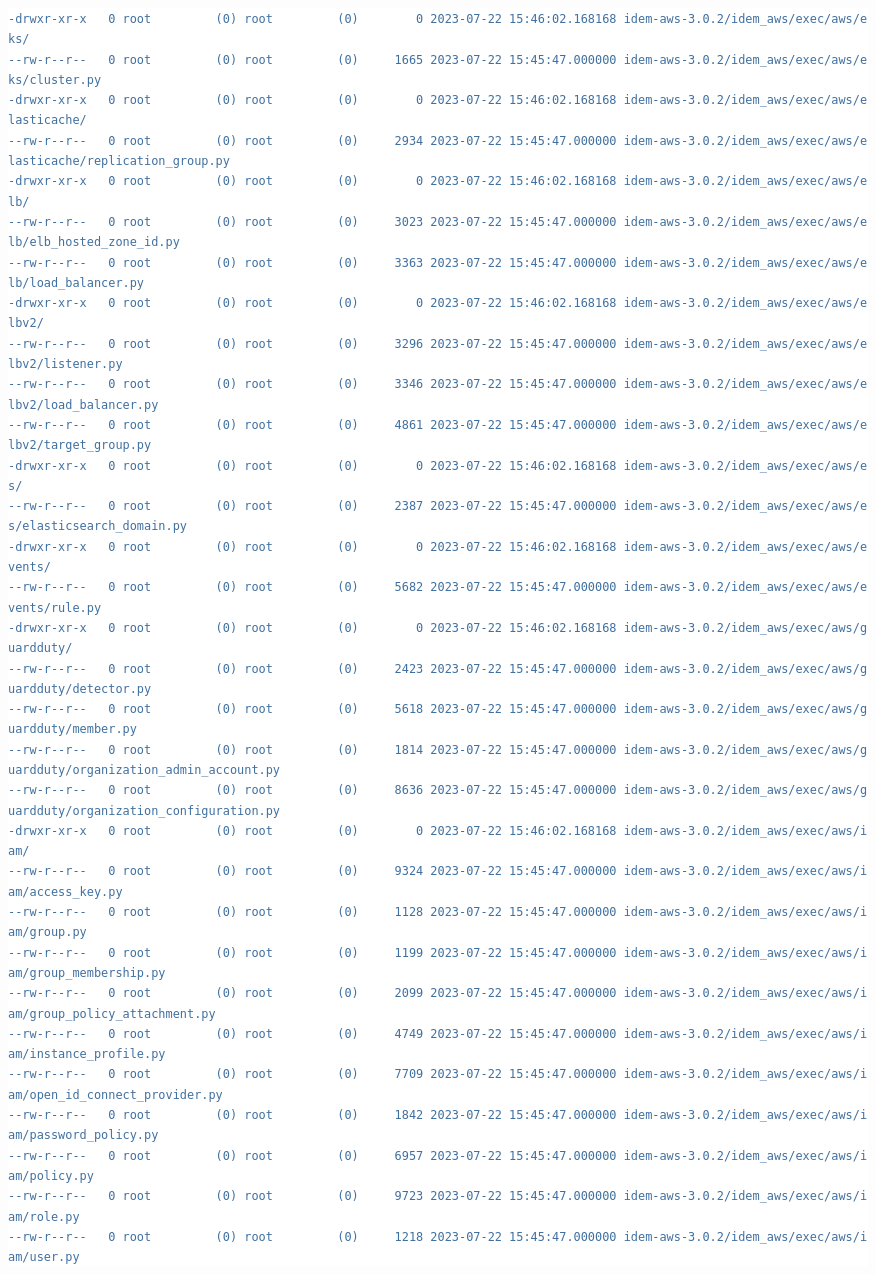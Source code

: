```diff
-drwxr-xr-x   0 root         (0) root         (0)        0 2023-07-22 15:46:02.168168 idem-aws-3.0.2/idem_aws/exec/aws/eks/
--rw-r--r--   0 root         (0) root         (0)     1665 2023-07-22 15:45:47.000000 idem-aws-3.0.2/idem_aws/exec/aws/eks/cluster.py
-drwxr-xr-x   0 root         (0) root         (0)        0 2023-07-22 15:46:02.168168 idem-aws-3.0.2/idem_aws/exec/aws/elasticache/
--rw-r--r--   0 root         (0) root         (0)     2934 2023-07-22 15:45:47.000000 idem-aws-3.0.2/idem_aws/exec/aws/elasticache/replication_group.py
-drwxr-xr-x   0 root         (0) root         (0)        0 2023-07-22 15:46:02.168168 idem-aws-3.0.2/idem_aws/exec/aws/elb/
--rw-r--r--   0 root         (0) root         (0)     3023 2023-07-22 15:45:47.000000 idem-aws-3.0.2/idem_aws/exec/aws/elb/elb_hosted_zone_id.py
--rw-r--r--   0 root         (0) root         (0)     3363 2023-07-22 15:45:47.000000 idem-aws-3.0.2/idem_aws/exec/aws/elb/load_balancer.py
-drwxr-xr-x   0 root         (0) root         (0)        0 2023-07-22 15:46:02.168168 idem-aws-3.0.2/idem_aws/exec/aws/elbv2/
--rw-r--r--   0 root         (0) root         (0)     3296 2023-07-22 15:45:47.000000 idem-aws-3.0.2/idem_aws/exec/aws/elbv2/listener.py
--rw-r--r--   0 root         (0) root         (0)     3346 2023-07-22 15:45:47.000000 idem-aws-3.0.2/idem_aws/exec/aws/elbv2/load_balancer.py
--rw-r--r--   0 root         (0) root         (0)     4861 2023-07-22 15:45:47.000000 idem-aws-3.0.2/idem_aws/exec/aws/elbv2/target_group.py
-drwxr-xr-x   0 root         (0) root         (0)        0 2023-07-22 15:46:02.168168 idem-aws-3.0.2/idem_aws/exec/aws/es/
--rw-r--r--   0 root         (0) root         (0)     2387 2023-07-22 15:45:47.000000 idem-aws-3.0.2/idem_aws/exec/aws/es/elasticsearch_domain.py
-drwxr-xr-x   0 root         (0) root         (0)        0 2023-07-22 15:46:02.168168 idem-aws-3.0.2/idem_aws/exec/aws/events/
--rw-r--r--   0 root         (0) root         (0)     5682 2023-07-22 15:45:47.000000 idem-aws-3.0.2/idem_aws/exec/aws/events/rule.py
-drwxr-xr-x   0 root         (0) root         (0)        0 2023-07-22 15:46:02.168168 idem-aws-3.0.2/idem_aws/exec/aws/guardduty/
--rw-r--r--   0 root         (0) root         (0)     2423 2023-07-22 15:45:47.000000 idem-aws-3.0.2/idem_aws/exec/aws/guardduty/detector.py
--rw-r--r--   0 root         (0) root         (0)     5618 2023-07-22 15:45:47.000000 idem-aws-3.0.2/idem_aws/exec/aws/guardduty/member.py
--rw-r--r--   0 root         (0) root         (0)     1814 2023-07-22 15:45:47.000000 idem-aws-3.0.2/idem_aws/exec/aws/guardduty/organization_admin_account.py
--rw-r--r--   0 root         (0) root         (0)     8636 2023-07-22 15:45:47.000000 idem-aws-3.0.2/idem_aws/exec/aws/guardduty/organization_configuration.py
-drwxr-xr-x   0 root         (0) root         (0)        0 2023-07-22 15:46:02.168168 idem-aws-3.0.2/idem_aws/exec/aws/iam/
--rw-r--r--   0 root         (0) root         (0)     9324 2023-07-22 15:45:47.000000 idem-aws-3.0.2/idem_aws/exec/aws/iam/access_key.py
--rw-r--r--   0 root         (0) root         (0)     1128 2023-07-22 15:45:47.000000 idem-aws-3.0.2/idem_aws/exec/aws/iam/group.py
--rw-r--r--   0 root         (0) root         (0)     1199 2023-07-22 15:45:47.000000 idem-aws-3.0.2/idem_aws/exec/aws/iam/group_membership.py
--rw-r--r--   0 root         (0) root         (0)     2099 2023-07-22 15:45:47.000000 idem-aws-3.0.2/idem_aws/exec/aws/iam/group_policy_attachment.py
--rw-r--r--   0 root         (0) root         (0)     4749 2023-07-22 15:45:47.000000 idem-aws-3.0.2/idem_aws/exec/aws/iam/instance_profile.py
--rw-r--r--   0 root         (0) root         (0)     7709 2023-07-22 15:45:47.000000 idem-aws-3.0.2/idem_aws/exec/aws/iam/open_id_connect_provider.py
--rw-r--r--   0 root         (0) root         (0)     1842 2023-07-22 15:45:47.000000 idem-aws-3.0.2/idem_aws/exec/aws/iam/password_policy.py
--rw-r--r--   0 root         (0) root         (0)     6957 2023-07-22 15:45:47.000000 idem-aws-3.0.2/idem_aws/exec/aws/iam/policy.py
--rw-r--r--   0 root         (0) root         (0)     9723 2023-07-22 15:45:47.000000 idem-aws-3.0.2/idem_aws/exec/aws/iam/role.py
--rw-r--r--   0 root         (0) root         (0)     1218 2023-07-22 15:45:47.000000 idem-aws-3.0.2/idem_aws/exec/aws/iam/user.py
```